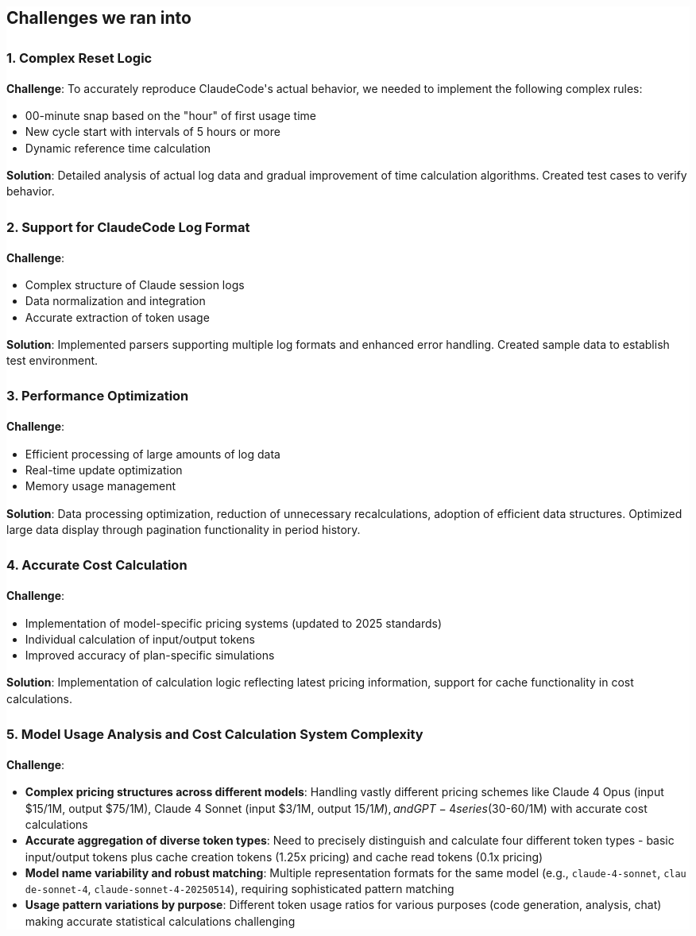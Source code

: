 ## Challenges we ran into

### 1. Complex Reset Logic
**Challenge**: To accurately reproduce ClaudeCode's actual behavior, we needed to implement the following complex rules:
- 00-minute snap based on the "hour" of first usage time
- New cycle start with intervals of 5 hours or more
- Dynamic reference time calculation

**Solution**: Detailed analysis of actual log data and gradual improvement of time calculation algorithms. Created test cases to verify behavior.

### 2. Support for ClaudeCode Log Format
**Challenge**: 
- Complex structure of Claude session logs
- Data normalization and integration
- Accurate extraction of token usage

**Solution**: Implemented parsers supporting multiple log formats and enhanced error handling. Created sample data to establish test environment.

### 3. Performance Optimization
**Challenge**:
- Efficient processing of large amounts of log data
- Real-time update optimization
- Memory usage management

**Solution**: Data processing optimization, reduction of unnecessary recalculations, adoption of efficient data structures. Optimized large data display through pagination functionality in period history.

### 4. Accurate Cost Calculation
**Challenge**:
- Implementation of model-specific pricing systems (updated to 2025 standards)
- Individual calculation of input/output tokens
- Improved accuracy of plan-specific simulations

**Solution**: Implementation of calculation logic reflecting latest pricing information, support for cache functionality in cost calculations.

### 5. Model Usage Analysis and Cost Calculation System Complexity
**Challenge**:
- **Complex pricing structures across different models**: Handling vastly different pricing schemes like Claude 4 Opus (input $15/1M, output $75/1M), Claude 4 Sonnet (input $3/1M, output $15/1M), and GPT-4 series ($30-60/1M) with accurate cost calculations
- **Accurate aggregation of diverse token types**: Need to precisely distinguish and calculate four different token types - basic input/output tokens plus cache creation tokens (1.25x pricing) and cache read tokens (0.1x pricing)
- **Model name variability and robust matching**: Multiple representation formats for the same model (e.g., `claude-4-sonnet`, `claude-sonnet-4`, `claude-sonnet-4-20250514`), requiring sophisticated pattern matching
- **Usage pattern variations by purpose**: Different token usage ratios for various purposes (code generation, analysis, chat) making accurate statistical calculations challenging

